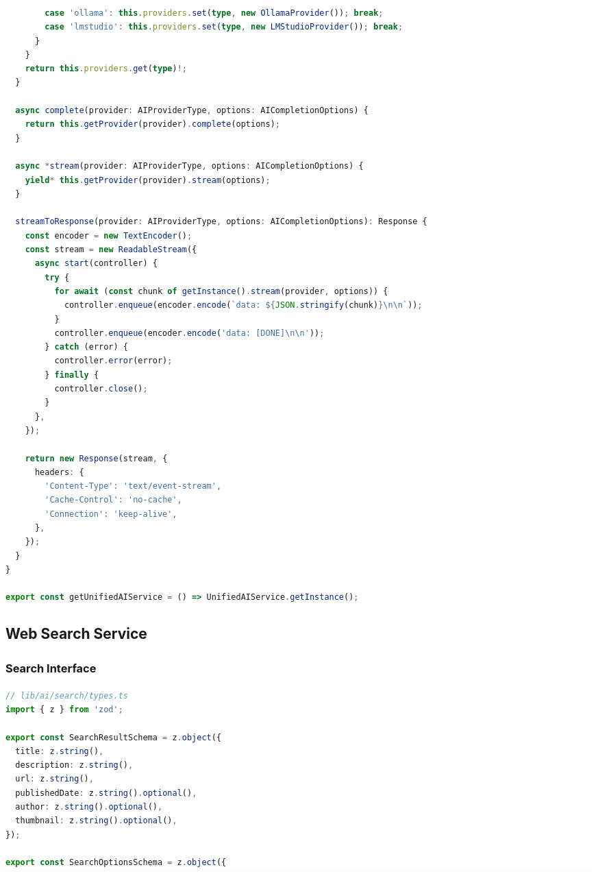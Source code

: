 ```typescript
        case 'ollama': this.providers.set(type, new OllamaProvider()); break;
        case 'lmstudio': this.providers.set(type, new LMStudioProvider()); break;
      }
    }
    return this.providers.get(type)!;
  }

  async complete(provider: AIProviderType, options: AICompletionOptions) {
    return this.getProvider(provider).complete(options);
  }

  async *stream(provider: AIProviderType, options: AICompletionOptions) {
    yield* this.getProvider(provider).stream(options);
  }

  streamToResponse(provider: AIProviderType, options: AICompletionOptions): Response {
    const encoder = new TextEncoder();
    const stream = new ReadableStream({
      async start(controller) {
        try {
          for await (const chunk of getInstance().stream(provider, options)) {
            controller.enqueue(encoder.encode(`data: ${JSON.stringify(chunk)}\n\n`));
          }
          controller.enqueue(encoder.encode('data: [DONE]\n\n'));
        } catch (error) {
          controller.error(error);
        } finally {
          controller.close();
        }
      },
    });

    return new Response(stream, {
      headers: {
        'Content-Type': 'text/event-stream',
        'Cache-Control': 'no-cache',
        'Connection': 'keep-alive',
      },
    });
  }
}

export const getUnifiedAIService = () => UnifiedAIService.getInstance();
```

## Web Search Service

### Search Interface

```typescript
// lib/ai/search/types.ts
import { z } from 'zod';

export const SearchResultSchema = z.object({
  title: z.string(),
  description: z.string(),
  url: z.string(),
  publishedDate: z.string().optional(),
  author: z.string().optional(),
  thumbnail: z.string().optional(),
});

export const SearchOptionsSchema = z.object({
```